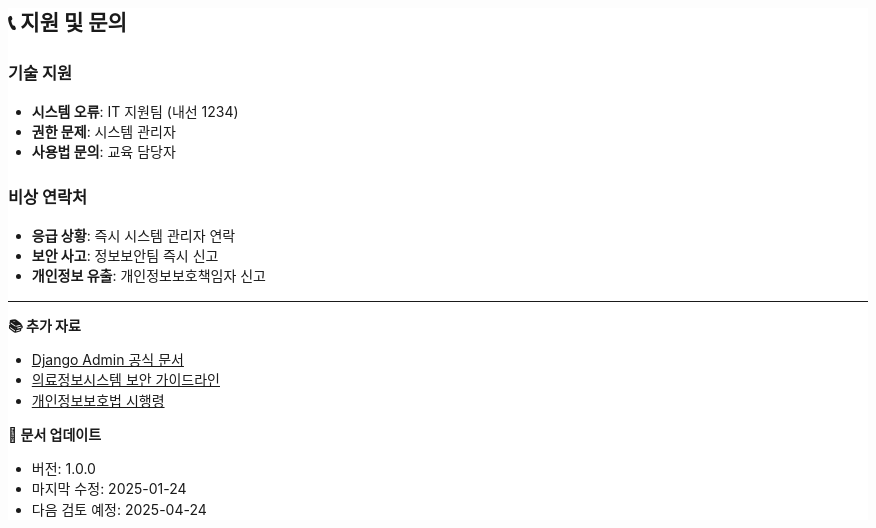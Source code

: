 ## 📞 지원 및 문의

### 기술 지원
- **시스템 오류**: IT 지원팀 (내선 1234)
- **권한 문제**: 시스템 관리자
- **사용법 문의**: 교육 담당자

### 비상 연락처
- **응급 상황**: 즉시 시스템 관리자 연락
- **보안 사고**: 정보보안팀 즉시 신고
- **개인정보 유출**: 개인정보보호책임자 신고

---

**📚 추가 자료**
- [Django Admin 공식 문서](https://docs.djangoproject.com/en/5.2/ref/contrib/admin/)
- [의료정보시스템 보안 가이드라인](https://www.mohw.go.kr/)
- [개인정보보호법 시행령](https://www.privacy.go.kr/)

**🔄 문서 업데이트**
- 버전: 1.0.0
- 마지막 수정: 2025-01-24
- 다음 검토 예정: 2025-04-24